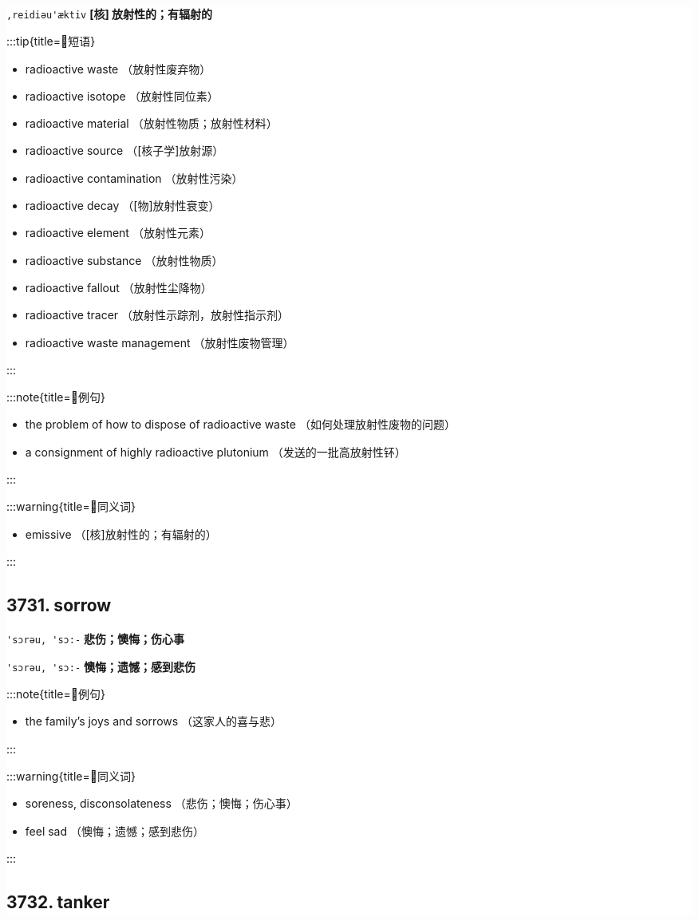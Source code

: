 `,reidiəu'æktiv`  **[核] 放射性的；有辐射的**

:::tip{title=🤩短语}

- radioactive waste （放射性废弃物）

- radioactive isotope （放射性同位素）

- radioactive material （放射性物质；放射性材料）

- radioactive source （[核子学]放射源）

- radioactive contamination （放射性污染）

- radioactive decay （[物]放射性衰变）

- radioactive element （放射性元素）

- radioactive substance （放射性物质）

- radioactive fallout （放射性尘降物）

- radioactive tracer （放射性示踪剂，放射性指示剂）

- radioactive waste management （放射性废物管理）

:::

:::note{title=🎤例句}

- the problem of how to dispose of radioactive waste （如何处理放射性废物的问题）

- a consignment of highly radioactive plutonium （发送的一批高放射性钚）

:::

:::warning{title=🤔同义词}

- emissive （[核]放射性的；有辐射的）

:::


## 3731. sorrow

`'sɔrəu, 'sɔ:-`  **悲伤；懊悔；伤心事**

`'sɔrəu, 'sɔ:-`  **懊悔；遗憾；感到悲伤**

:::note{title=🎤例句}

- the family’s joys and sorrows （这家人的喜与悲）

:::

:::warning{title=🤔同义词}

- soreness, disconsolateness （悲伤；懊悔；伤心事）

- feel sad （懊悔；遗憾；感到悲伤）

:::


## 3732. tanker
